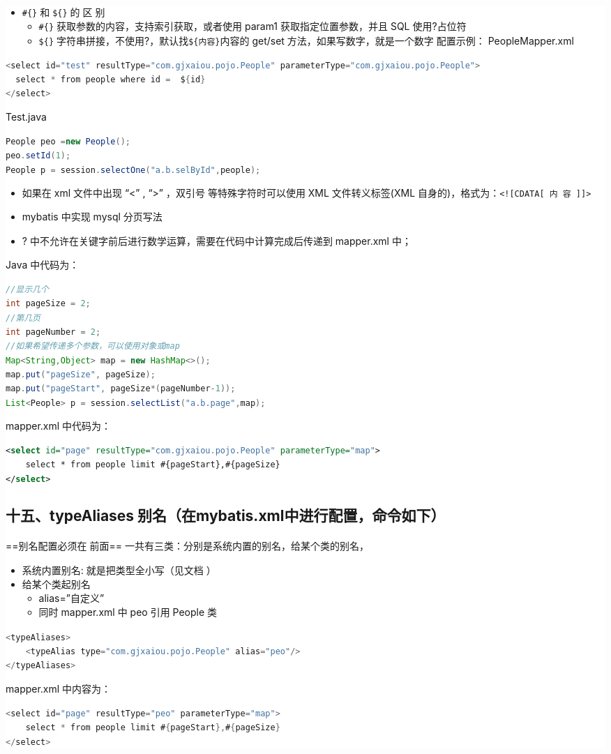 ```java
```

- `#{}` 和 `${}` 的 区 别
  - `#{}` 获取参数的内容，支持索引获取，或者使用 param1 获取指定位置参数，并且 SQL 使用?占位符
  -  `${}` 字符串拼接，不使用?，默认找`${内容}`内容的 get/set 方法，如果写数字，就是一个数字
配置示例：
PeopleMapper.xml
```java
<select id="test" resultType="com.gjxaiou.pojo.People" parameterType="com.gjxaiou.pojo.People"> 
  select * from people where id =  ${id}
</select>
```
Test.java
```java
People peo =new People();
peo.setId(1);
People p = session.selectOne("a.b.selById",people);
```

- 如果在 xml 文件中出现 “<” , “>” ，双引号 等特殊字符时可以使用 XML 文件转义标签(XML 自身的)，格式为：`<![CDATA[ 内 容 ]]>`

-  mybatis 中实现 mysql  分页写法
  -  ? 中不允许在关键字前后进行数学运算，需要在代码中计算完成后传递到 mapper.xml  中；

  Java 中代码为：
```java
//显示几个
int pageSize = 2;
//第几页
int pageNumber = 2;
//如果希望传递多个参数，可以使用对象或map
Map<String,Object> map = new HashMap<>();
map.put("pageSize", pageSize);
map.put("pageStart", pageSize*(pageNumber-1));
List<People> p = session.selectList("a.b.page",map);
```
mapper.xml 中代码为：
```xml
<select id="page" resultType="com.gjxaiou.pojo.People" parameterType="map">
    select * from people limit #{pageStart},#{pageSize}
</select>
```

## 十五、typeAliases 别名（在mybatis.xml中进行配置，命令如下）

==别名配置必须在 <environments>前面==
一共有三类：分别是系统内置的别名，给某个类的别名，
- 系统内置别名: 就是把类型全小写（见文档 ）
- 给某个类起别名
    - alias=”自定义”
    - 同时 mapper.xml  中 peo 引用 People 类
```java
<typeAliases>
    <typeAlias type="com.gjxaiou.pojo.People" alias="peo"/>
</typeAliases>
```
mapper.xml 中内容为：  
```java
<select id="page" resultType="peo" parameterType="map">
    select * from people limit #{pageStart},#{pageSize}
</select>
```
